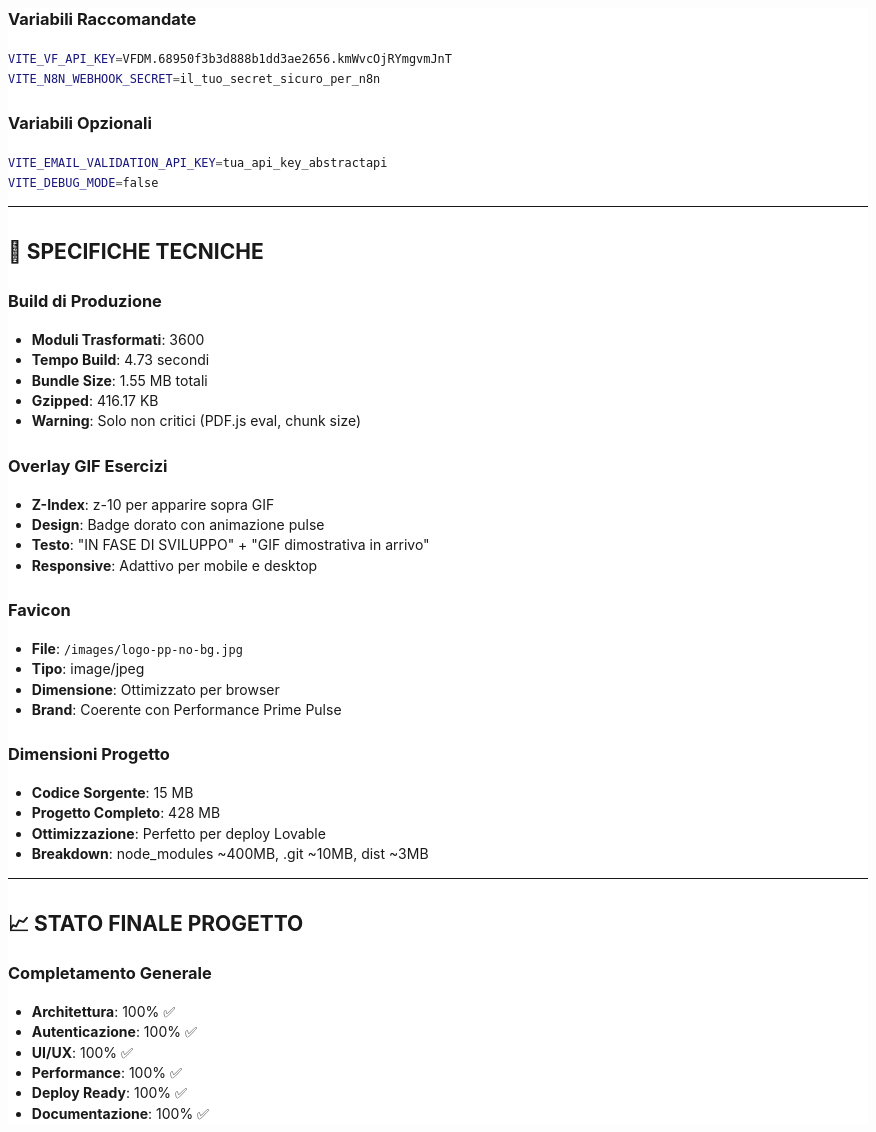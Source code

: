 ### **Variabili Raccomandate**
```bash
VITE_VF_API_KEY=VFDM.68950f3b3d888b1dd3ae2656.kmWvcOjRYmgvmJnT
VITE_N8N_WEBHOOK_SECRET=il_tuo_secret_sicuro_per_n8n
```

### **Variabili Opzionali**
```bash
VITE_EMAIL_VALIDATION_API_KEY=tua_api_key_abstractapi
VITE_DEBUG_MODE=false
```

---

## 🎯 **SPECIFICHE TECNICHE**

### **Build di Produzione**
- **Moduli Trasformati**: 3600
- **Tempo Build**: 4.73 secondi
- **Bundle Size**: 1.55 MB totali
- **Gzipped**: 416.17 KB
- **Warning**: Solo non critici (PDF.js eval, chunk size)

### **Overlay GIF Esercizi**
- **Z-Index**: z-10 per apparire sopra GIF
- **Design**: Badge dorato con animazione pulse
- **Testo**: "IN FASE DI SVILUPPO" + "GIF dimostrativa in arrivo"
- **Responsive**: Adattivo per mobile e desktop

### **Favicon**
- **File**: `/images/logo-pp-no-bg.jpg`
- **Tipo**: image/jpeg
- **Dimensione**: Ottimizzato per browser
- **Brand**: Coerente con Performance Prime Pulse

### **Dimensioni Progetto**
- **Codice Sorgente**: 15 MB
- **Progetto Completo**: 428 MB
- **Ottimizzazione**: Perfetto per deploy Lovable
- **Breakdown**: node_modules ~400MB, .git ~10MB, dist ~3MB

---

## 📈 **STATO FINALE PROGETTO**

### **Completamento Generale**
- **Architettura**: 100% ✅
- **Autenticazione**: 100% ✅
- **UI/UX**: 100% ✅
- **Performance**: 100% ✅
- **Deploy Ready**: 100% ✅
- **Documentazione**: 100% ✅
